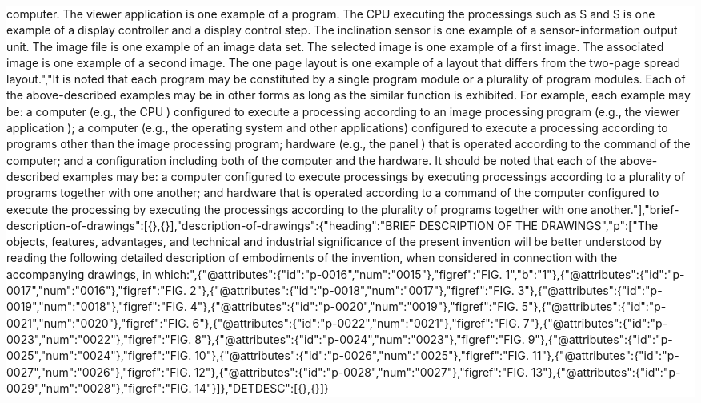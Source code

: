 computer. The viewer application is one example of a program. The CPU  executing the processings such as S and S is one example of a display controller and a display control step. The inclination sensor  is one example of a sensor-information output unit. The image file is one example of an image data set. The selected image is one example of a first image. The associated image is one example of a second image. The one page layout is one example of a layout that differs from the two-page spread layout.","It is noted that each program may be constituted by a single program module or a plurality of program modules. Each of the above-described examples may be in other forms as long as the similar function is exhibited. For example, each example may be: a computer (e.g., the CPU ) configured to execute a processing according to an image processing program (e.g., the viewer application ); a computer (e.g., the operating system and other applications) configured to execute a processing according to programs other than the image processing program; hardware (e.g., the panel ) that is operated according to the command of the computer; and a configuration including both of the computer and the hardware. It should be noted that each of the above-described examples may be: a computer configured to execute processings by executing processings according to a plurality of programs together with one another; and hardware that is operated according to a command of the computer configured to execute the processing by executing the processings according to the plurality of programs together with one another."],"brief-description-of-drawings":[{},{}],"description-of-drawings":{"heading":"BRIEF DESCRIPTION OF THE DRAWINGS","p":["The objects, features, advantages, and technical and industrial significance of the present invention will be better understood by reading the following detailed description of embodiments of the invention, when considered in connection with the accompanying drawings, in which:",{"@attributes":{"id":"p-0016","num":"0015"},"figref":"FIG. 1","b":"1"},{"@attributes":{"id":"p-0017","num":"0016"},"figref":"FIG. 2"},{"@attributes":{"id":"p-0018","num":"0017"},"figref":"FIG. 3"},{"@attributes":{"id":"p-0019","num":"0018"},"figref":"FIG. 4"},{"@attributes":{"id":"p-0020","num":"0019"},"figref":"FIG. 5"},{"@attributes":{"id":"p-0021","num":"0020"},"figref":"FIG. 6"},{"@attributes":{"id":"p-0022","num":"0021"},"figref":"FIG. 7"},{"@attributes":{"id":"p-0023","num":"0022"},"figref":"FIG. 8"},{"@attributes":{"id":"p-0024","num":"0023"},"figref":"FIG. 9"},{"@attributes":{"id":"p-0025","num":"0024"},"figref":"FIG. 10"},{"@attributes":{"id":"p-0026","num":"0025"},"figref":"FIG. 11"},{"@attributes":{"id":"p-0027","num":"0026"},"figref":"FIG. 12"},{"@attributes":{"id":"p-0028","num":"0027"},"figref":"FIG. 13"},{"@attributes":{"id":"p-0029","num":"0028"},"figref":"FIG. 14"}]},"DETDESC":[{},{}]}
